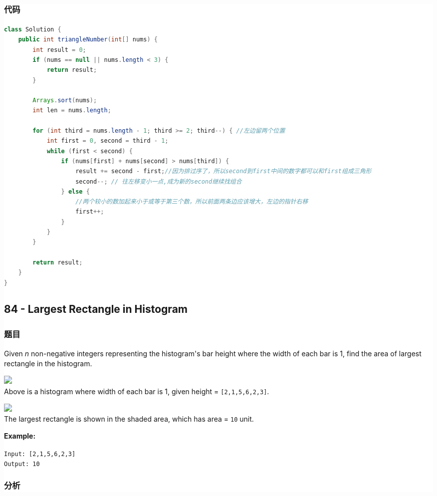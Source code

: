 ### 代码

```java
class Solution {
    public int triangleNumber(int[] nums) {
        int result = 0;
        if (nums == null || nums.length < 3) {
            return result;
        }
        
        Arrays.sort(nums);
        int len = nums.length;
        
        for (int third = nums.length - 1; third >= 2; third--) { //左边留两个位置
            int first = 0, second = third - 1;
            while (first < second) {
                if (nums[first] + nums[second] > nums[third]) {
                    result += second - first;//因为排过序了，所以second到first中间的数字都可以和first组成三角形
                    second--; // 往左移变小一点,成为新的second继续找组合
                } else {
                    //两个较小的数加起来小于或等于第三个数，所以前面两条边应该增大，左边的指针右移
                    first++;
                }
            }
        }
        
        return result;
    }
}
```

## 84 - Largest Rectangle in Histogram

### 题目

Given _n_ non-negative integers representing the histogram's bar height where the width of each bar is 1, find the area of largest rectangle in the histogram.

![](https://leetcode.com/static/images/problemset/histogram.png)  
Above is a histogram where width of each bar is 1, given height = `[2,1,5,6,2,3]`.

![](https://leetcode.com/static/images/problemset/histogram_area.png)  
The largest rectangle is shown in the shaded area, which has area = `10` unit.

**Example:**

```text
Input: [2,1,5,6,2,3]
Output: 10
```

### 分析
